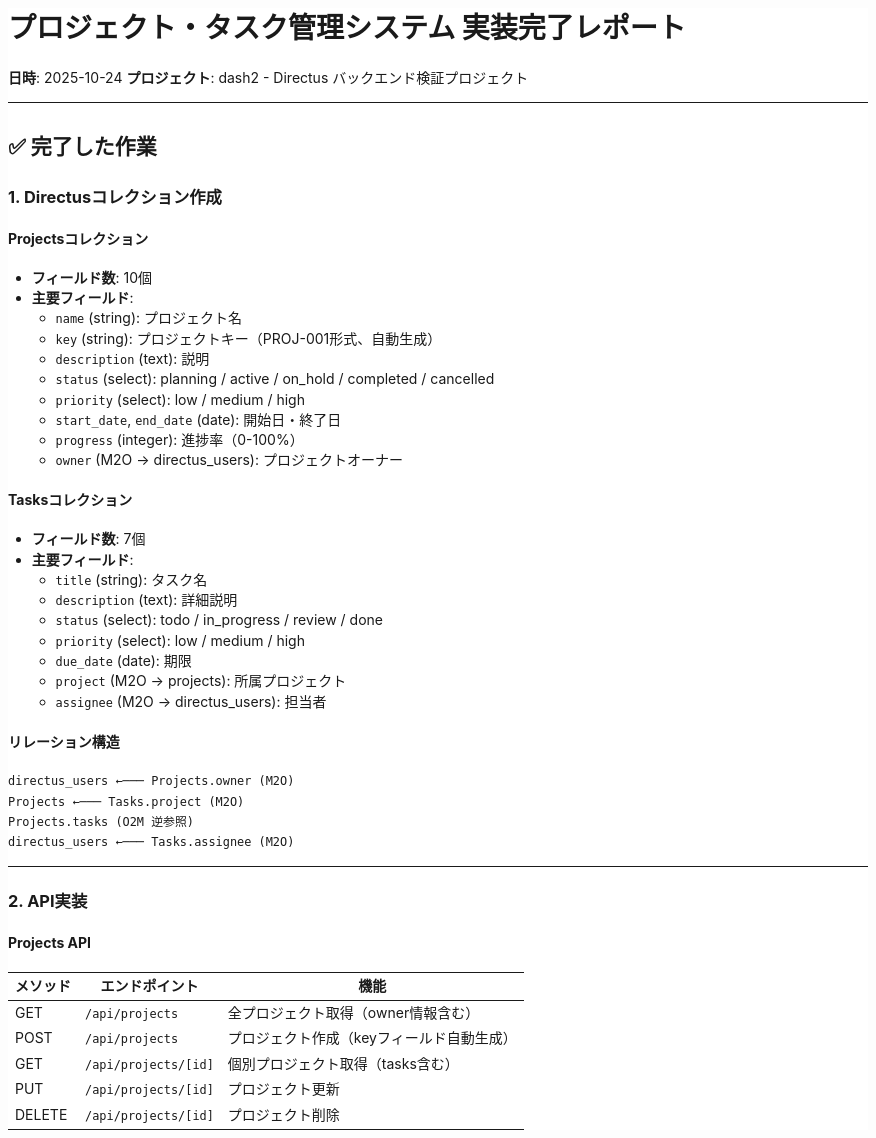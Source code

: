 # プロジェクト・タスク管理システム 実装完了レポート

**日時**: 2025-10-24
**プロジェクト**: dash2 - Directus バックエンド検証プロジェクト

---

## ✅ 完了した作業

### 1. Directusコレクション作成

#### Projectsコレクション
- **フィールド数**: 10個
- **主要フィールド**:
  - `name` (string): プロジェクト名
  - `key` (string): プロジェクトキー（PROJ-001形式、自動生成）
  - `description` (text): 説明
  - `status` (select): planning / active / on_hold / completed / cancelled
  - `priority` (select): low / medium / high
  - `start_date`, `end_date` (date): 開始日・終了日
  - `progress` (integer): 進捗率（0-100%）
  - `owner` (M2O → directus_users): プロジェクトオーナー

#### Tasksコレクション
- **フィールド数**: 7個
- **主要フィールド**:
  - `title` (string): タスク名
  - `description` (text): 詳細説明
  - `status` (select): todo / in_progress / review / done
  - `priority` (select): low / medium / high
  - `due_date` (date): 期限
  - `project` (M2O → projects): 所属プロジェクト
  - `assignee` (M2O → directus_users): 担当者

#### リレーション構造
```
directus_users ←─── Projects.owner (M2O)
Projects ←─── Tasks.project (M2O)
Projects.tasks (O2M 逆参照)
directus_users ←─── Tasks.assignee (M2O)
```

---

### 2. API実装

#### Projects API

| メソッド | エンドポイント | 機能 |
|---------|--------------|------|
| GET | `/api/projects` | 全プロジェクト取得（owner情報含む） |
| POST | `/api/projects` | プロジェクト作成（keyフィールド自動生成） |
| GET | `/api/projects/[id]` | 個別プロジェクト取得（tasks含む） |
| PUT | `/api/projects/[id]` | プロジェクト更新 |
| DELETE | `/api/projects/[id]` | プロジェクト削除 |
